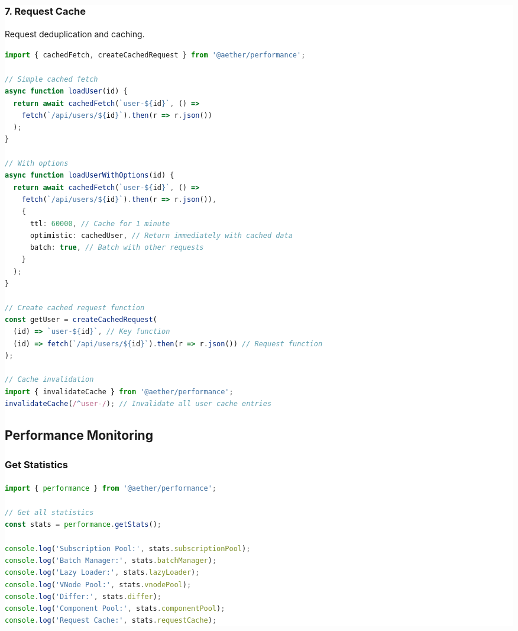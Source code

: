 ### 7. Request Cache

Request deduplication and caching.

```typescript
import { cachedFetch, createCachedRequest } from '@aether/performance';

// Simple cached fetch
async function loadUser(id) {
  return await cachedFetch(`user-${id}`, () =>
    fetch(`/api/users/${id}`).then(r => r.json())
  );
}

// With options
async function loadUserWithOptions(id) {
  return await cachedFetch(`user-${id}`, () =>
    fetch(`/api/users/${id}`).then(r => r.json()),
    {
      ttl: 60000, // Cache for 1 minute
      optimistic: cachedUser, // Return immediately with cached data
      batch: true, // Batch with other requests
    }
  );
}

// Create cached request function
const getUser = createCachedRequest(
  (id) => `user-${id}`, // Key function
  (id) => fetch(`/api/users/${id}`).then(r => r.json()) // Request function
);

// Cache invalidation
import { invalidateCache } from '@aether/performance';
invalidateCache(/^user-/); // Invalidate all user cache entries
```

## Performance Monitoring

### Get Statistics

```typescript
import { performance } from '@aether/performance';

// Get all statistics
const stats = performance.getStats();

console.log('Subscription Pool:', stats.subscriptionPool);
console.log('Batch Manager:', stats.batchManager);
console.log('Lazy Loader:', stats.lazyLoader);
console.log('VNode Pool:', stats.vnodePool);
console.log('Differ:', stats.differ);
console.log('Component Pool:', stats.componentPool);
console.log('Request Cache:', stats.requestCache);
```
